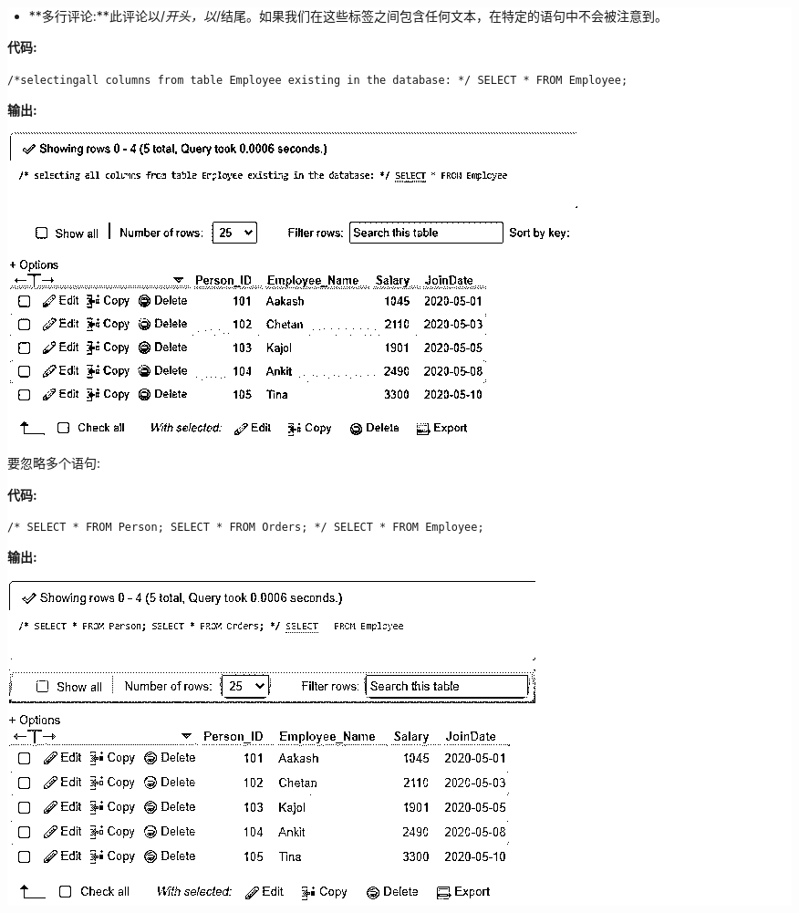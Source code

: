 *   **多行评论:**此评论以/*开头，以*/结尾。如果我们在这些标签之间包含任何文本，在特定的语句中不会被注意到。

**代码:**

`/*selectingall columns from table Employee existing in the database: */
SELECT * FROM Employee;`

**输出:**

![Multi-Line](img/25d0c681fc64b678a7570d6f987d442d.png)



要忽略多个语句:

**代码:**

`/* SELECT * FROM Person;
SELECT * FROM Orders;
*/
SELECT * FROM Employee;`

**输出:**

![MySQL DDL - 13](img/5c58effa1bdfcb2f688e56b03ce32434.png)
